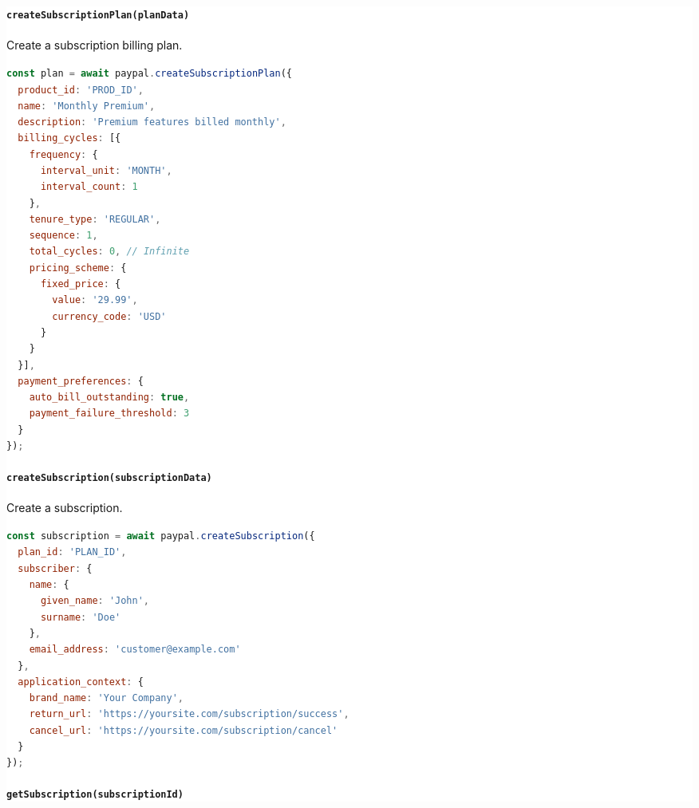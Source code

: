 #### `createSubscriptionPlan(planData)`

Create a subscription billing plan.

```javascript
const plan = await paypal.createSubscriptionPlan({
  product_id: 'PROD_ID',
  name: 'Monthly Premium',
  description: 'Premium features billed monthly',
  billing_cycles: [{
    frequency: {
      interval_unit: 'MONTH',
      interval_count: 1
    },
    tenure_type: 'REGULAR',
    sequence: 1,
    total_cycles: 0, // Infinite
    pricing_scheme: {
      fixed_price: {
        value: '29.99',
        currency_code: 'USD'
      }
    }
  }],
  payment_preferences: {
    auto_bill_outstanding: true,
    payment_failure_threshold: 3
  }
});
```

#### `createSubscription(subscriptionData)`

Create a subscription.

```javascript
const subscription = await paypal.createSubscription({
  plan_id: 'PLAN_ID',
  subscriber: {
    name: {
      given_name: 'John',
      surname: 'Doe'
    },
    email_address: 'customer@example.com'
  },
  application_context: {
    brand_name: 'Your Company',
    return_url: 'https://yoursite.com/subscription/success',
    cancel_url: 'https://yoursite.com/subscription/cancel'
  }
});
```

#### `getSubscription(subscriptionId)`
